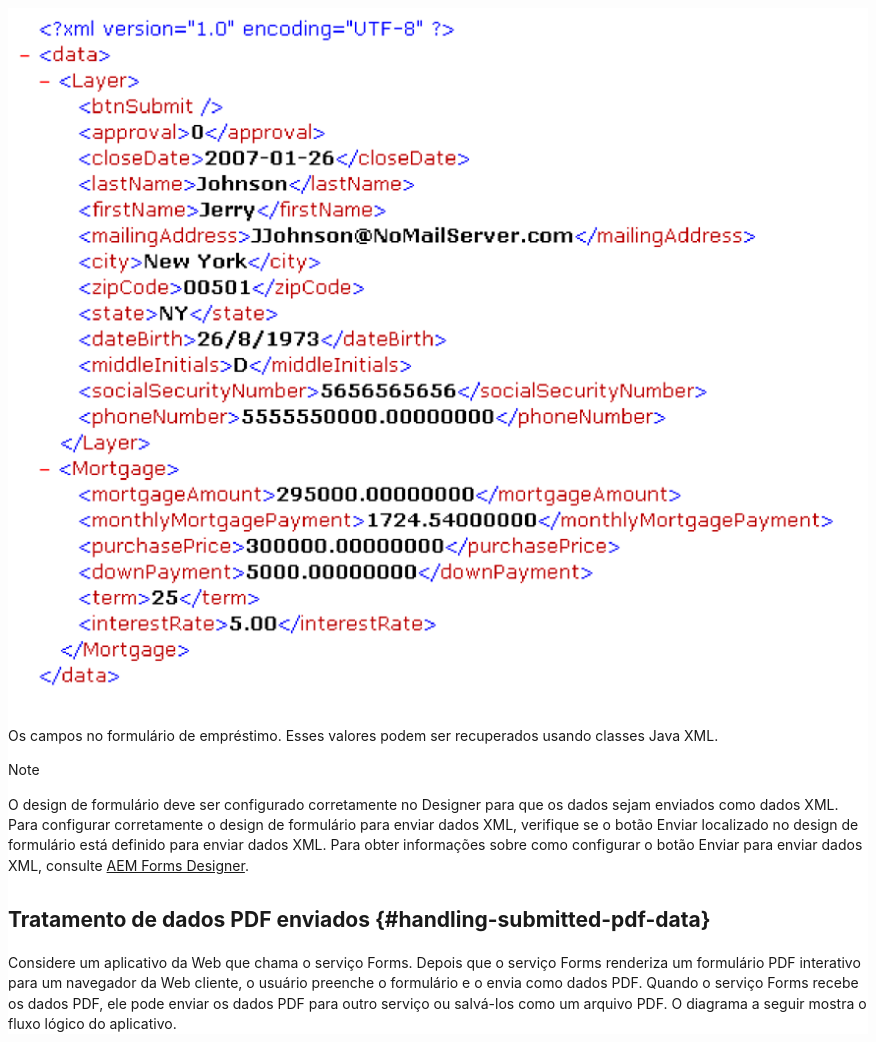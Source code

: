 ![hs_hs_loandata](assets/hs_hs_loandata.png)

Os campos no formulário de empréstimo. Esses valores podem ser recuperados
usando classes Java XML.

>[!NOTE]
>
>O design de formulário deve ser configurado corretamente no Designer para que os dados sejam enviados como dados XML. Para configurar corretamente o design de formulário para enviar dados XML, verifique se o botão Enviar localizado no design de formulário está definido para enviar dados XML. Para obter informações sobre como configurar o botão Enviar para enviar dados XML, consulte [AEM Forms Designer](https://www.adobe.com/go/learn_aemforms_designer_63).

## Tratamento de dados PDF enviados {#handling-submitted-pdf-data}

Considere um aplicativo da Web que chama o serviço Forms. Depois que o serviço Forms renderiza um formulário PDF interativo para um navegador da Web cliente, o usuário preenche o formulário e o envia como dados PDF. Quando o serviço Forms recebe os dados PDF, ele pode enviar os dados PDF para outro serviço ou salvá-los como um arquivo PDF. O diagrama a seguir mostra o fluxo lógico do aplicativo.
